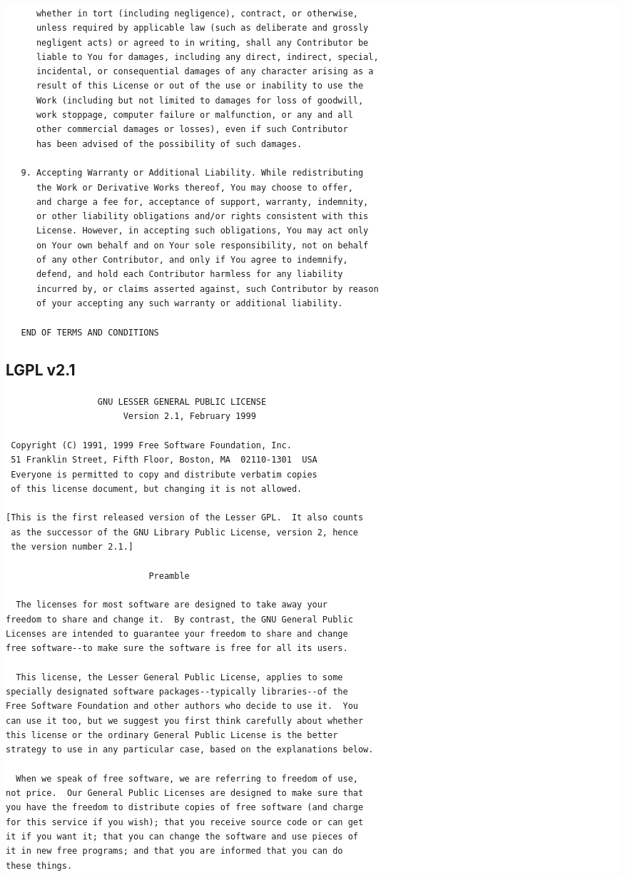 ```
      whether in tort (including negligence), contract, or otherwise,
      unless required by applicable law (such as deliberate and grossly
      negligent acts) or agreed to in writing, shall any Contributor be
      liable to You for damages, including any direct, indirect, special,
      incidental, or consequential damages of any character arising as a
      result of this License or out of the use or inability to use the
      Work (including but not limited to damages for loss of goodwill,
      work stoppage, computer failure or malfunction, or any and all
      other commercial damages or losses), even if such Contributor
      has been advised of the possibility of such damages.

   9. Accepting Warranty or Additional Liability. While redistributing
      the Work or Derivative Works thereof, You may choose to offer,
      and charge a fee for, acceptance of support, warranty, indemnity,
      or other liability obligations and/or rights consistent with this
      License. However, in accepting such obligations, You may act only
      on Your own behalf and on Your sole responsibility, not on behalf
      of any other Contributor, and only if You agree to indemnify,
      defend, and hold each Contributor harmless for any liability
      incurred by, or claims asserted against, such Contributor by reason
      of your accepting any such warranty or additional liability.

   END OF TERMS AND CONDITIONS
```


## LGPL v2.1

```
                  GNU LESSER GENERAL PUBLIC LICENSE
                       Version 2.1, February 1999

 Copyright (C) 1991, 1999 Free Software Foundation, Inc.
 51 Franklin Street, Fifth Floor, Boston, MA  02110-1301  USA
 Everyone is permitted to copy and distribute verbatim copies
 of this license document, but changing it is not allowed.

[This is the first released version of the Lesser GPL.  It also counts
 as the successor of the GNU Library Public License, version 2, hence
 the version number 2.1.]

                            Preamble

  The licenses for most software are designed to take away your
freedom to share and change it.  By contrast, the GNU General Public
Licenses are intended to guarantee your freedom to share and change
free software--to make sure the software is free for all its users.

  This license, the Lesser General Public License, applies to some
specially designated software packages--typically libraries--of the
Free Software Foundation and other authors who decide to use it.  You
can use it too, but we suggest you first think carefully about whether
this license or the ordinary General Public License is the better
strategy to use in any particular case, based on the explanations below.

  When we speak of free software, we are referring to freedom of use,
not price.  Our General Public Licenses are designed to make sure that
you have the freedom to distribute copies of free software (and charge
for this service if you wish); that you receive source code or can get
it if you want it; that you can change the software and use pieces of
it in new free programs; and that you are informed that you can do
these things.

```